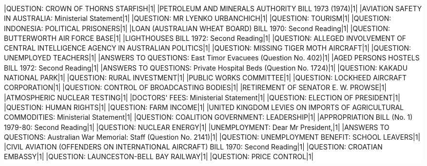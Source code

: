 |QUESTION: CROWN OF THORNS STARFISH|1|
|PETROLEUM AND MINERALS AUTHORITY BILL 1973 (1974)|1|
|AVIATION SAFETY IN AUSTRALIA: Ministerial Statement|1|
|QUESTION: MR LYENKO URBANCHICH|1|
|QUESTION: TOURISM|1|
|QUESTION: INDONESIA: POLITICAL PRISONERS|1|
|LOAN (AUSTRALIAN WHEAT BOARD) BILL 1970: Second Reading|1|
|QUESTION: BUTTERWORTH AIR FORCE BASE|1|
|LIGHTHOUSES BILL 1972: Second Reading|1|
|QUESTION: ALLEGED INVOLVEMENT OF CENTRAL INTELLIGENCE AGENCY IN AUSTRALIAN POLITICS|1|
|QUESTION: MISSING TIGER MOTH AIRCRAFT|1|
|QUESTION: UNEMPLOYED TEACHERS|1|
|ANSWERS TO QUESTIONS: East Timor Evacuees (Question No. 402)|1|
|AGED PERSONS HOSTELS BILL 1972: Second Reading|1|
|ANSWERS TO QUESTIONS: Private Hospital Beds (Question No. 1724)|1|
|QUESTION: KAKADU NATIONAL PARK|1|
|QUESTION: RURAL INVESTMENT|1|
|PUBLIC WORKS COMMITTEE|1|
|QUESTION: LOCKHEED AIRCRAFT CORPORATION|1|
|QUESTION: CONTROL OF BROADCASTING BODIES|1|
|RETIREMENT OF SENATOR E. W. PROWSE|1|
|ATMOSPHERIC NUCLEAR TESTING|1|
|DOCTORS' FEES: Ministerial Statement|1|
|QUESTION: ELECTION OF PRESIDENT|1|
|QUESTION: HUMAN RIGHTS|1|
|QUESTION: FARM INCOME|1|
|UNITED KINGDOM LEVIES ON IMPORTS OF AGRICULTURAL COMMODITIES: Ministerial Statement|1|
|QUESTION: COALITION GOVERNMENT: LEADERSHIP|1|
|APPROPRIATION BILL (No. 1) 1979-80: Second Reading|1|
|QUESTION: NUCLEAR ENERGY|1|
|UNEMPLOYMENT: Dear Mr President,|1|
|ANSWERS TO QUESTIONS: Australian War Memorial: Staff (Question No. 2141)|1|
|QUESTION: UNEMPLOYMENT BENEFIT: SCHOOL LEAVERS|1|
|CIVIL AVIATION (OFFENDERS ON INTERNATIONAL AIRCRAFT) BILL 1970: Second Reading|1|
|QUESTION: CROATIAN EMBASSY|1|
|QUESTION: LAUNCESTON-BELL BAY RAILWAY|1|
|QUESTION: PRICE CONTROL|1|